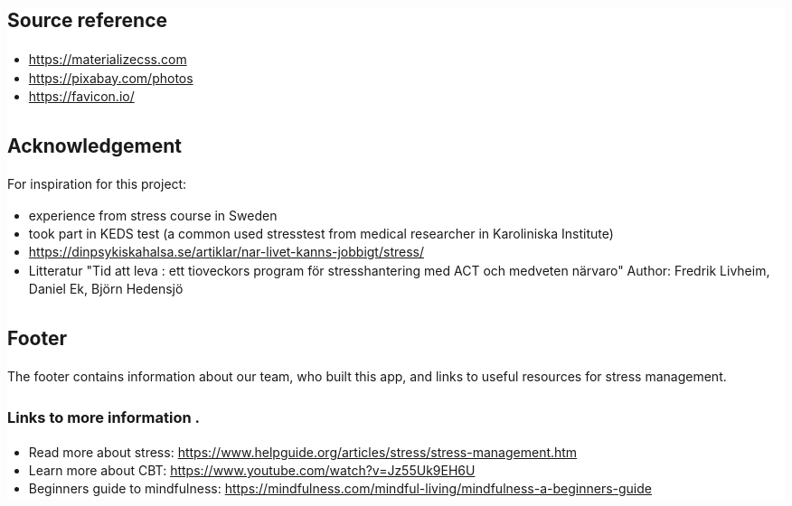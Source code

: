 ## Source reference
- https://materializecss.com
- https://pixabay.com/photos
- https://favicon.io/

## Acknowledgement
For inspiration for this project:
- experience from stress course in Sweden
- took part in KEDS test (a common used stresstest from medical researcher in Karoliniska Institute)
- https://dinpsykiskahalsa.se/artiklar/nar-livet-kanns-jobbigt/stress/
- Litteratur "Tid att leva : ett tioveckors program för stresshantering med ACT och medveten närvaro"
Author: Fredrik Livheim, Daniel Ek, Björn Hedensjö

## Footer
The footer contains information about our team, who built this app, and links to useful resources for stress management.

### Links to more information .
- Read more about stress: https://www.helpguide.org/articles/stress/stress-management.htm
- Learn more about CBT: https://www.youtube.com/watch?v=Jz55Uk9EH6U
- Beginners guide to mindfulness: https://mindfulness.com/mindful-living/mindfulness-a-beginners-guide
